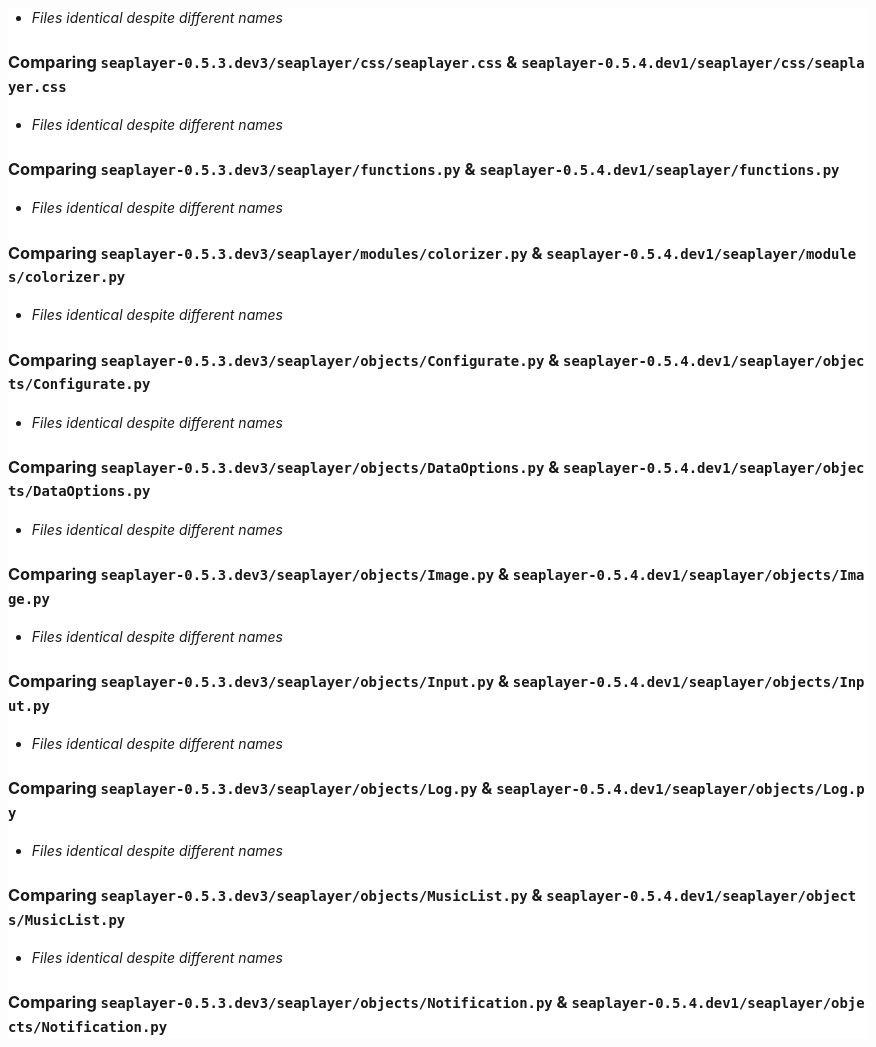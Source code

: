  * *Files identical despite different names*

### Comparing `seaplayer-0.5.3.dev3/seaplayer/css/seaplayer.css` & `seaplayer-0.5.4.dev1/seaplayer/css/seaplayer.css`

 * *Files identical despite different names*

### Comparing `seaplayer-0.5.3.dev3/seaplayer/functions.py` & `seaplayer-0.5.4.dev1/seaplayer/functions.py`

 * *Files identical despite different names*

### Comparing `seaplayer-0.5.3.dev3/seaplayer/modules/colorizer.py` & `seaplayer-0.5.4.dev1/seaplayer/modules/colorizer.py`

 * *Files identical despite different names*

### Comparing `seaplayer-0.5.3.dev3/seaplayer/objects/Configurate.py` & `seaplayer-0.5.4.dev1/seaplayer/objects/Configurate.py`

 * *Files identical despite different names*

### Comparing `seaplayer-0.5.3.dev3/seaplayer/objects/DataOptions.py` & `seaplayer-0.5.4.dev1/seaplayer/objects/DataOptions.py`

 * *Files identical despite different names*

### Comparing `seaplayer-0.5.3.dev3/seaplayer/objects/Image.py` & `seaplayer-0.5.4.dev1/seaplayer/objects/Image.py`

 * *Files identical despite different names*

### Comparing `seaplayer-0.5.3.dev3/seaplayer/objects/Input.py` & `seaplayer-0.5.4.dev1/seaplayer/objects/Input.py`

 * *Files identical despite different names*

### Comparing `seaplayer-0.5.3.dev3/seaplayer/objects/Log.py` & `seaplayer-0.5.4.dev1/seaplayer/objects/Log.py`

 * *Files identical despite different names*

### Comparing `seaplayer-0.5.3.dev3/seaplayer/objects/MusicList.py` & `seaplayer-0.5.4.dev1/seaplayer/objects/MusicList.py`

 * *Files identical despite different names*

### Comparing `seaplayer-0.5.3.dev3/seaplayer/objects/Notification.py` & `seaplayer-0.5.4.dev1/seaplayer/objects/Notification.py`
